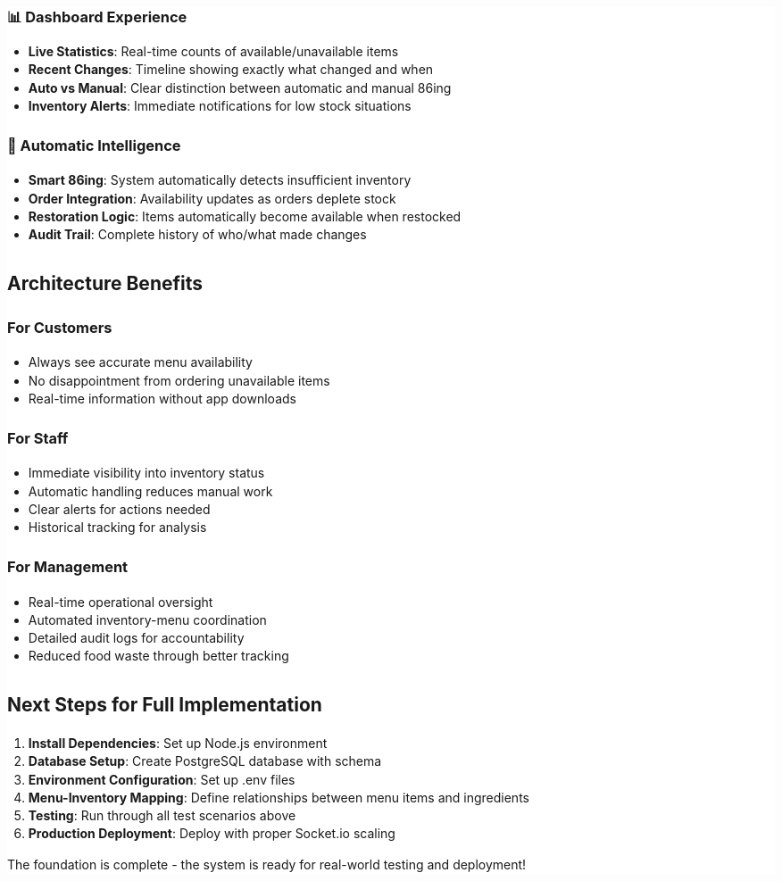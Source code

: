 ### 📊 Dashboard Experience
- **Live Statistics**: Real-time counts of available/unavailable items
- **Recent Changes**: Timeline showing exactly what changed and when
- **Auto vs Manual**: Clear distinction between automatic and manual 86ing
- **Inventory Alerts**: Immediate notifications for low stock situations

### 🤖 Automatic Intelligence
- **Smart 86ing**: System automatically detects insufficient inventory
- **Order Integration**: Availability updates as orders deplete stock
- **Restoration Logic**: Items automatically become available when restocked
- **Audit Trail**: Complete history of who/what made changes

## Architecture Benefits

### For Customers
- Always see accurate menu availability
- No disappointment from ordering unavailable items
- Real-time information without app downloads

### For Staff
- Immediate visibility into inventory status
- Automatic handling reduces manual work
- Clear alerts for actions needed
- Historical tracking for analysis

### For Management
- Real-time operational oversight
- Automated inventory-menu coordination
- Detailed audit logs for accountability
- Reduced food waste through better tracking

## Next Steps for Full Implementation

1. **Install Dependencies**: Set up Node.js environment
2. **Database Setup**: Create PostgreSQL database with schema
3. **Environment Configuration**: Set up .env files
4. **Menu-Inventory Mapping**: Define relationships between menu items and ingredients
5. **Testing**: Run through all test scenarios above
6. **Production Deployment**: Deploy with proper Socket.io scaling

The foundation is complete - the system is ready for real-world testing and deployment!
